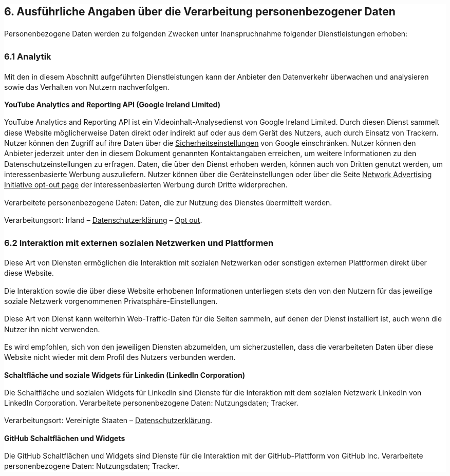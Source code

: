 
## 6. Ausführliche Angaben über die Verarbeitung personenbezogener Daten
Personenbezogene Daten werden zu folgenden Zwecken unter Inanspruchnahme folgender Dienstleistungen erhoben:

### 6.1 Analytik
Mit den in diesem Abschnitt aufgeführten Dienstleistungen kann der Anbieter den Datenverkehr überwachen und analysieren sowie das Verhalten von Nutzern nachverfolgen.

**YouTube Analytics and Reporting API (Google Ireland Limited)**

YouTube Analytics and Reporting API ist ein Videoinhalt-Analysedienst von Google Ireland Limited. Durch diesen Dienst sammelt diese Website möglicherweise Daten direkt oder indirekt auf oder aus dem Gerät des Nutzers, auch durch Einsatz von Trackern. Nutzer können den Zugriff auf ihre Daten über die [Sicherheitseinstellungen](https://security.google.com/settings/security/permissions) von Google einschränken. Nutzer können den Anbieter jederzeit unter den in diesem Dokument genannten Kontaktangaben erreichen, um weitere Informationen zu den Datenschutzeinstellungen zu erfragen. Daten, die über den Dienst erhoben werden, können auch von Dritten genutzt werden, um interessenbasierte Werbung auszuliefern. Nutzer können über die Geräteinstellungen oder über die Seite [Network Advertising Initiative opt-out page](http://optout.networkadvertising.org/?c=1) der interessenbasierten Werbung durch Dritte widerprechen.

Verarbeitete personenbezogene Daten: Daten, die zur Nutzung des Dienstes übermittelt werden.

Verarbeitungsort: Irland – [Datenschutzerklärung](http://www.google.com/policies/privacy) – [Opt out](https://security.google.com/settings/security/permissions).

### 6.2 Interaktion mit externen sozialen Netzwerken und Plattformen

Diese Art von Diensten ermöglichen die Interaktion mit sozialen Netzwerken oder sonstigen externen Plattformen direkt über diese Website.

Die Interaktion sowie die über diese Website erhobenen Informationen unterliegen stets den von den Nutzern für das jeweilige soziale Netzwerk vorgenommenen Privatsphäre-Einstellungen.

Diese Art von Dienst kann weiterhin Web-Traffic-Daten für die Seiten sammeln, auf denen der Dienst installiert ist, auch wenn die Nutzer ihn nicht verwenden.

Es wird empfohlen, sich von den jeweiligen Diensten abzumelden, um sicherzustellen, dass die verarbeiteten Daten über diese Website nicht wieder mit dem Profil des Nutzers verbunden werden.

**Schaltfläche und soziale Widgets für Linkedin (LinkedIn Corporation)**

Die Schaltfläche und sozialen Widgets für LinkedIn sind Dienste für die Interaktion mit dem sozialen Netzwerk LinkedIn von LinkedIn Corporation.
Verarbeitete personenbezogene Daten: Nutzungsdaten; Tracker.

Verarbeitungsort: Vereinigte Staaten – [Datenschutzerklärung](https://www.linkedin.com/legal/privacy-policy).

**GitHub Schaltflächen und Widgets**

Die GitHub Schaltflächen und Widgets sind Dienste für die Interaktion mit der GitHub-Plattform von GitHub Inc.
Verarbeitete personenbezogene Daten: Nutzungsdaten; Tracker.

